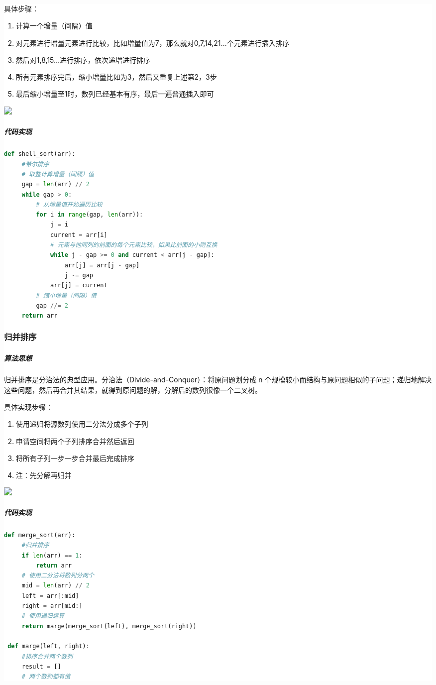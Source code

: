 具体步骤：
1. 计算一个增量（间隔）值

2. 对元素进行增量元素进行比较，比如增量值为7，那么就对0,7,14,21…个元素进行插入排序

3. 然后对1,8,15…进行排序，依次递增进行排序

4. 所有元素排序完后，缩小增量比如为3，然后又重复上述第2，3步

5. 最后缩小增量至1时，数列已经基本有序，最后一遍普通插入即可

![](希尔.gif)

##### 代码实现
~~~python
def shell_sort(arr):
     #希尔排序
     # 取整计算增量（间隔）值
     gap = len(arr) // 2
     while gap > 0:
         # 从增量值开始遍历比较
         for i in range(gap, len(arr)):
             j = i
             current = arr[i]
             # 元素与他同列的前面的每个元素比较，如果比前面的小则互换
             while j - gap >= 0 and current < arr[j - gap]:
                 arr[j] = arr[j - gap]
                 j -= gap
             arr[j] = current
         # 缩小增量（间隔）值
         gap //= 2
     return arr
~~~

### 归并排序
##### 算法思想
归并排序是分治法的典型应用。分治法（Divide-and-Conquer）：将原问题划分成 n 个规模较小而结构与原问题相似的子问题；递归地解决这些问题，然后再合并其结果，就得到原问题的解，分解后的数列很像一个二叉树。

具体实现步骤：

1. 使用递归将源数列使用二分法分成多个子列

2. 申请空间将两个子列排序合并然后返回

3. 将所有子列一步一步合并最后完成排序

4. 注：先分解再归并

![](归并.gif)

##### 代码实现
~~~python
def merge_sort(arr):
     #归并排序
     if len(arr) == 1:
         return arr
     # 使用二分法将数列分两个
     mid = len(arr) // 2
     left = arr[:mid]
     right = arr[mid:]
     # 使用递归运算
     return marge(merge_sort(left), merge_sort(right))

 def marge(left, right):
     #排序合并两个数列
     result = []
     # 两个数列都有值
~~~